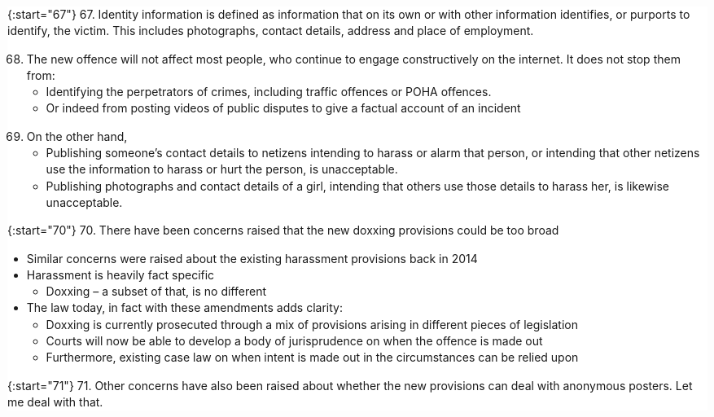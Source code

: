 </li> 
</ol>

{:start="67"}
67. Identity information is defined as information that on its own or with other information identifies, or purports to identify, the victim. This includes photographs, contact details, address and place of employment.

 
<ol start="68">
<li> The new offence will not affect most people, who continue to engage constructively on the internet. It does not stop them from:

<ul>
<li>Identifying the perpetrators of crimes, including traffic offences or POHA offences.</li> 
<li>Or indeed from posting videos of public disputes to give a factual account of an incident</li>
</ul>
</li>
</ol>

<ol start="69">
<li>  On the other hand,

<ul>
<li>Publishing someone’s contact details to netizens intending to harass or alarm that person, or intending that other netizens use the information to harass or hurt the person, is unacceptable.</li> 
<li>Publishing photographs and contact details of a girl, intending that others use those details to harass her, is likewise unacceptable.</li>
</ul>

</li> 
</ol> 


{:start="70"}
70. There have been concerns raised that the new doxxing provisions could be too broad
<ul>
<li>Similar concerns were raised about the existing harassment provisions back in 2014</li> 
<li>Harassment is heavily fact specific
<ul>
<li>Doxxing – a subset of that, is no different</li> 
</ul>
</li>
<li>The law today, in fact with these amendments adds clarity:
<ul>
<li>Doxxing is currently prosecuted through a mix of provisions arising in different pieces of legislation</li> 
<li>Courts will now be able to develop a body of jurisprudence on when the offence is made out</li>
<li>Furthermore, existing case law on when intent is made out in the circumstances can be relied upon</li>
</ul>
</li>
</ul> 

{:start="71"}
71. Other concerns have also been raised about whether the new provisions can deal with anonymous posters. Let me deal with that.
